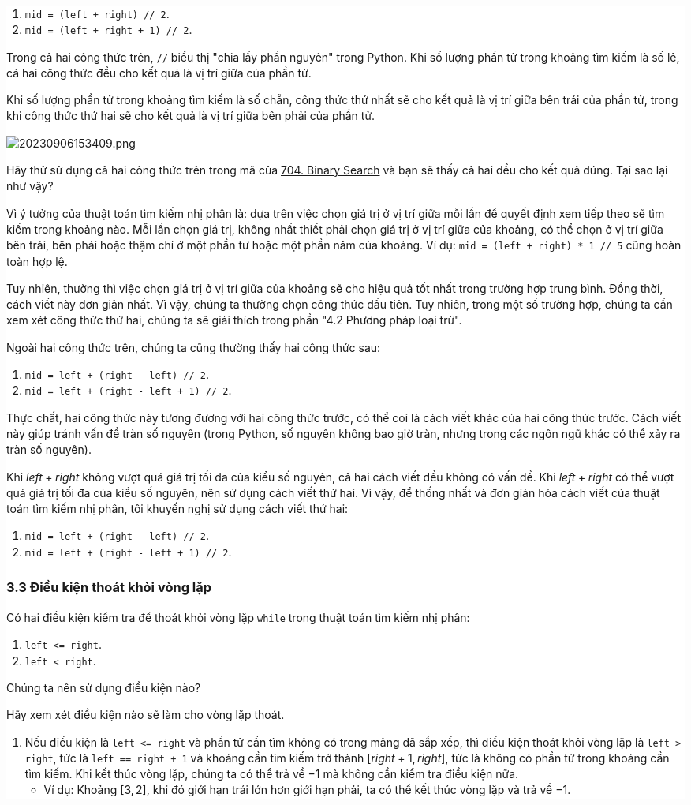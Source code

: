 1. `mid = (left + right) // 2`.
2. `mid = (left + right + 1) // 2`.

Trong cả hai công thức trên, `//` biểu thị "chia lấy phần nguyên" trong Python. Khi số lượng phần tử trong khoảng tìm kiếm là số lẻ, cả hai công thức đều cho kết quả là vị trí giữa của phần tử.

Khi số lượng phần tử trong khoảng tìm kiếm là số chẵn, công thức thứ nhất sẽ cho kết quả là vị trí giữa bên trái của phần tử, trong khi công thức thứ hai sẽ cho kết quả là vị trí giữa bên phải của phần tử.

![20230906153409.png](https://raw.githubusercontent.com/vanhung4499/images/master/snap/20230906153409.png)

Hãy thử sử dụng cả hai công thức trên trong mã của [704. Binary Search](https://leetcode.com/problems/binary-search/) và bạn sẽ thấy cả hai đều cho kết quả đúng. Tại sao lại như vậy?

Vì ý tưởng của thuật toán tìm kiếm nhị phân là: dựa trên việc chọn giá trị ở vị trí giữa mỗi lần để quyết định xem tiếp theo sẽ tìm kiếm trong khoảng nào. Mỗi lần chọn giá trị, không nhất thiết phải chọn giá trị ở vị trí giữa của khoảng, có thể chọn ở vị trí giữa bên trái, bên phải hoặc thậm chí ở một phần tư hoặc một phần năm của khoảng. Ví dụ: `mid = (left + right) * 1 // 5` cũng hoàn toàn hợp lệ.

Tuy nhiên, thường thì việc chọn giá trị ở vị trí giữa của khoảng sẽ cho hiệu quả tốt nhất trong trường hợp trung bình. Đồng thời, cách viết này đơn giản nhất. Vì vậy, chúng ta thường chọn công thức đầu tiên. Tuy nhiên, trong một số trường hợp, chúng ta cần xem xét công thức thứ hai, chúng ta sẽ giải thích trong phần "4.2 Phương pháp loại trừ".

Ngoài hai công thức trên, chúng ta cũng thường thấy hai công thức sau:

1. `mid = left + (right - left) // 2`.
2. `mid = left + (right - left + 1) // 2`.

Thực chất, hai công thức này tương đương với hai công thức trước, có thể coi là cách viết khác của hai công thức trước. Cách viết này giúp tránh vấn đề tràn số nguyên (trong Python, số nguyên không bao giờ tràn, nhưng trong các ngôn ngữ khác có thể xảy ra tràn số nguyên).

Khi $left + right$ không vượt quá giá trị tối đa của kiểu số nguyên, cả hai cách viết đều không có vấn đề. Khi $left + right$ có thể vượt quá giá trị tối đa của kiểu số nguyên, nên sử dụng cách viết thứ hai. Vì vậy, để thống nhất và đơn giản hóa cách viết của thuật toán tìm kiếm nhị phân, tôi khuyến nghị sử dụng cách viết thứ hai:

1. `mid = left + (right - left) // 2`.
2. `mid = left + (right - left + 1) // 2`.

### 3.3 Điều kiện thoát khỏi vòng lặp

Có hai điều kiện kiểm tra để thoát khỏi vòng lặp `while` trong thuật toán tìm kiếm nhị phân:

1. `left <= right`.
2. `left < right`.

Chúng ta nên sử dụng điều kiện nào?

Hãy xem xét điều kiện nào sẽ làm cho vòng lặp thoát.

1. Nếu điều kiện là `left <= right` và phần tử cần tìm không có trong mảng đã sắp xếp, thì điều kiện thoát khỏi vòng lặp là `left > right`, tức là `left == right + 1` và khoảng cần tìm kiếm trở thành $[right + 1, right]$, tức là không có phần tử trong khoảng cần tìm kiếm. Khi kết thúc vòng lặp, chúng ta có thể trả về $-1$ mà không cần kiểm tra điều kiện nữa.
   - Ví dụ: Khoảng $[3, 2]$, khi đó giới hạn trái lớn hơn giới hạn phải, ta có thể kết thúc vòng lặp và trả về $-1$.
